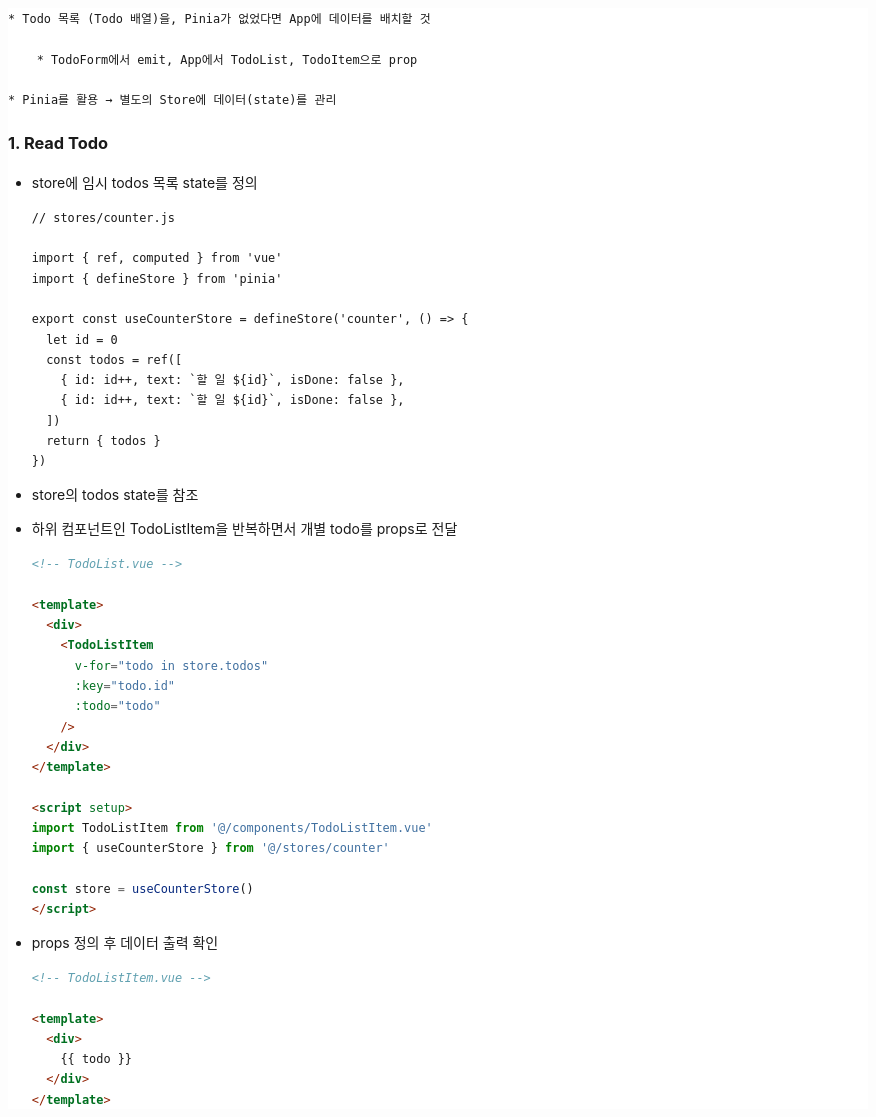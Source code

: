     * Todo 목록 (Todo 배열)을, Pinia가 없었다면 App에 데이터를 배치할 것

        * TodoForm에서 emit, App에서 TodoList, TodoItem으로 prop

    * Pinia를 활용 → 별도의 Store에 데이터(state)를 관리

### 1. Read Todo

* store에 임시 todos 목록 state를 정의

    ```JS
    // stores/counter.js

    import { ref, computed } from 'vue'
    import { defineStore } from 'pinia'

    export const useCounterStore = defineStore('counter', () => {
      let id = 0
      const todos = ref([
        { id: id++, text: `할 일 ${id}`, isDone: false },
        { id: id++, text: `할 일 ${id}`, isDone: false },
      ])
      return { todos }
    })
    ```

* store의 todos state를 참조

* 하위 컴포넌트인 TodoListItem을 반복하면서 개별 todo를 props로 전달

    ```HTML
    <!-- TodoList.vue -->

    <template>
      <div>
        <TodoListItem 
          v-for="todo in store.todos"
          :key="todo.id"
          :todo="todo"
        />
      </div>
    </template>

    <script setup>
    import TodoListItem from '@/components/TodoListItem.vue'
    import { useCounterStore } from '@/stores/counter'

    const store = useCounterStore()
    </script>    
    ```

* props 정의 후 데이터 출력 확인

    ```HTML
    <!-- TodoListItem.vue -->

    <template>
      <div>
        {{ todo }}
      </div>
    </template>
